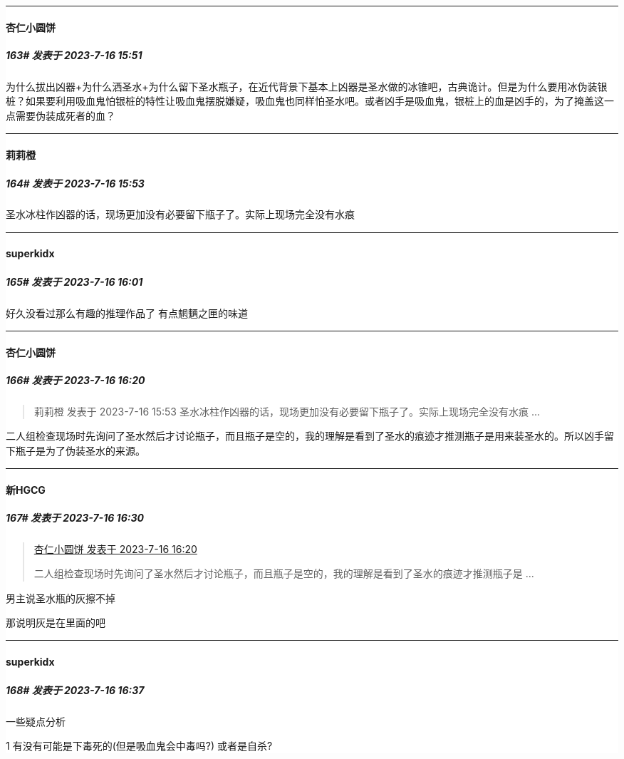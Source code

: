 *****

####  杏仁小圆饼  
##### 163#       发表于 2023-7-16 15:51

为什么拔出凶器+为什么洒圣水+为什么留下圣水瓶子，在近代背景下基本上凶器是圣水做的冰锥吧，古典诡计。但是为什么要用冰伪装银桩？如果要利用吸血鬼怕银桩的特性让吸血鬼摆脱嫌疑，吸血鬼也同样怕圣水吧。或者凶手是吸血鬼，银桩上的血是凶手的，为了掩盖这一点需要伪装成死者的血？


*****

####  莉莉橙  
##### 164#       发表于 2023-7-16 15:53

圣水冰柱作凶器的话，现场更加没有必要留下瓶子了。实际上现场完全没有水痕

*****

####  superkidx  
##### 165#       发表于 2023-7-16 16:01

好久没看过那么有趣的推理作品了 有点魍魉之匣的味道


*****

####  杏仁小圆饼  
##### 166#       发表于 2023-7-16 16:20

<blockquote>莉莉橙 发表于 2023-7-16 15:53
圣水冰柱作凶器的话，现场更加没有必要留下瓶子了。实际上现场完全没有水痕 ...</blockquote>
二人组检查现场时先询问了圣水然后才讨论瓶子，而且瓶子是空的，我的理解是看到了圣水的痕迹才推测瓶子是用来装圣水的。所以凶手留下瓶子是为了伪装圣水的来源。


*****

####  新HGCG  
##### 167#       发表于 2023-7-16 16:30

<blockquote><a href="httphttps://bbs.saraba1st.com/2b/forum.php?mod=redirect&amp;goto=findpost&amp;pid=61682696&amp;ptid=2125379" target="_blank">杏仁小圆饼 发表于 2023-7-16 16:20</a>

二人组检查现场时先询问了圣水然后才讨论瓶子，而且瓶子是空的，我的理解是看到了圣水的痕迹才推测瓶子是 ...</blockquote>
男主说圣水瓶的灰擦不掉

那说明灰是在里面的吧


*****

####  superkidx  
##### 168#       发表于 2023-7-16 16:37

一些疑点分析

1 有没有可能是下毒死的(但是吸血鬼会中毒吗?) 或者是自杀? 
